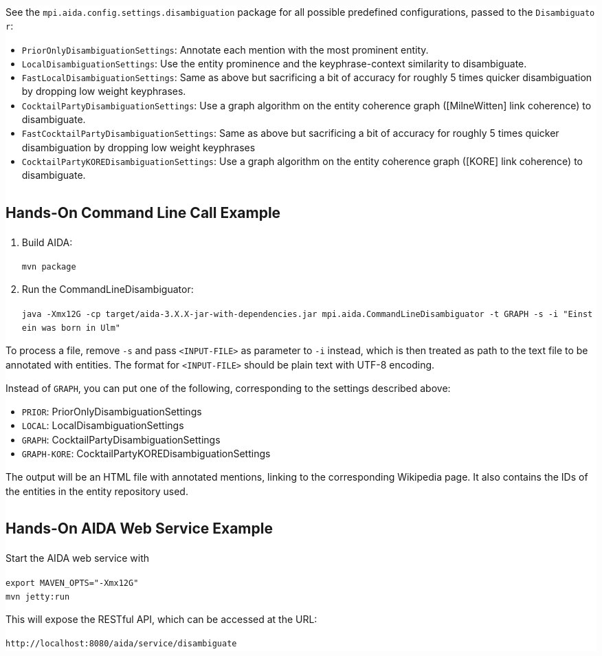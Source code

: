 ```
```

See the `mpi.aida.config.settings.disambiguation` package for all possible predefined configurations, passed to the `Disambiguator`:

* `PriorOnlyDisambiguationSettings`: Annotate each mention with the most prominent entity.
* `LocalDisambiguationSettings`: Use the entity prominence and the keyphrase-context similarity to disambiguate.
* `FastLocalDisambiguationSettings`: Same as above but sacrificing a bit of accuracy for roughly 5 times quicker disambiguation by dropping low weight keyphrases.
* `CocktailPartyDisambiguationSettings`: Use a graph algorithm on the entity coherence graph ([MilneWitten] link coherence) to disambiguate. 
* `FastCocktailPartyDisambiguationSettings`: Same as above but sacrificing a bit of accuracy for roughly 5 times quicker disambiguation by dropping low weight keyphrases
* `CocktailPartyKOREDisambiguationSettings`: Use a graph algorithm on the entity coherence graph ([KORE] link coherence) to disambiguate. 

## Hands-On Command Line Call Example

1. Build AIDA:

    `mvn package`
    
1. Run the CommandLineDisambiguator:

    `java -Xmx12G -cp target/aida-3.X.X-jar-with-dependencies.jar mpi.aida.CommandLineDisambiguator -t GRAPH -s -i "Einstein was born in Ulm"`

To process a file, remove `-s` and pass `<INPUT-FILE>` as parameter to `-i` instead, which is then treated as path to the text file to be annotated with entities. The format for `<INPUT-FILE>` should be plain text with UTF-8 encoding.

Instead of `GRAPH`, you can put one of the following, corresponding to the settings described above:

* `PRIOR`: PriorOnlyDisambiguationSettings
* `LOCAL`: LocalDisambiguationSettings
* `GRAPH`: CocktailPartyDisambiguationSettings
* `GRAPH-KORE`: CocktailPartyKOREDisambiguationSettings

The output will be an HTML file with annotated mentions, linking to the corresponding Wikipedia page. It also contains the IDs of the entities in the entity repository used.

## Hands-On AIDA Web Service Example

Start the AIDA web service with

```
export MAVEN_OPTS="-Xmx12G"
mvn jetty:run
```

This will expose the RESTful API, which can be accessed at the URL:

`http://localhost:8080/aida/service/disambiguate`


[AIDA]: http://www.mpi-inf.mpg.de/yago-naga/aida/
[MPID5]: http://www.mpi-inf.mpg.de/departments/d5/index.html
[Postgres]: http://www.postgresql.org
[YAGO]: http://www.yago-knowledge.org
[CoreNLP]: http://nlp.stanford.edu/software/corenlp.shtml